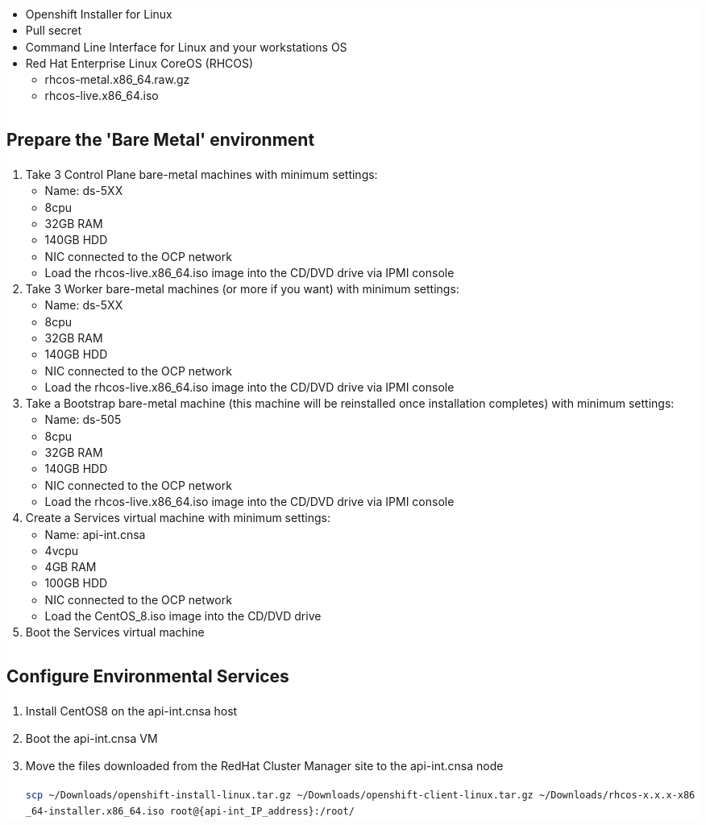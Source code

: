    - Openshift Installer for Linux
   - Pull secret
   - Command Line Interface for Linux and your workstations OS
   - Red Hat Enterprise Linux CoreOS (RHCOS)
     - rhcos-metal.x86_64.raw.gz
     - rhcos-live.x86_64.iso

## Prepare the 'Bare Metal' environment

1. Take 3 Control Plane bare-metal machines with minimum settings:
   - Name: ds-5XX
   - 8cpu
   - 32GB RAM
   - 140GB HDD
   - NIC connected to the OCP network
   - Load the rhcos-live.x86_64.iso image into the CD/DVD drive via IPMI console
1. Take 3 Worker bare-metal machines (or more if you want) with minimum settings:
   - Name: ds-5XX
   - 8cpu
   - 32GB RAM
   - 140GB HDD
   - NIC connected to the OCP network
   - Load the rhcos-live.x86_64.iso image into the CD/DVD drive via IPMI console
1. Take a Bootstrap bare-metal machine (this machine will be reinstalled once installation completes) with minimum settings:
   - Name: ds-505
   - 8cpu
   - 32GB RAM
   - 140GB HDD
   - NIC connected to the OCP network
   - Load the rhcos-live.x86_64.iso image into the CD/DVD drive via IPMI console
1. Create a Services virtual machine with minimum settings:
   - Name: api-int.cnsa
   - 4vcpu
   - 4GB RAM
   - 100GB HDD
   - NIC connected to the OCP network
   - Load the CentOS_8.iso image into the CD/DVD drive
1. Boot the Services virtual machine

## Configure Environmental Services

1. Install CentOS8 on the api-int.cnsa host

1. Boot the api-int.cnsa VM

1. Move the files downloaded from the RedHat Cluster Manager site to the api-int.cnsa node

   ```bash
   scp ~/Downloads/openshift-install-linux.tar.gz ~/Downloads/openshift-client-linux.tar.gz ~/Downloads/rhcos-x.x.x-x86_64-installer.x86_64.iso root@{api-int_IP_address}:/root/
   ```
